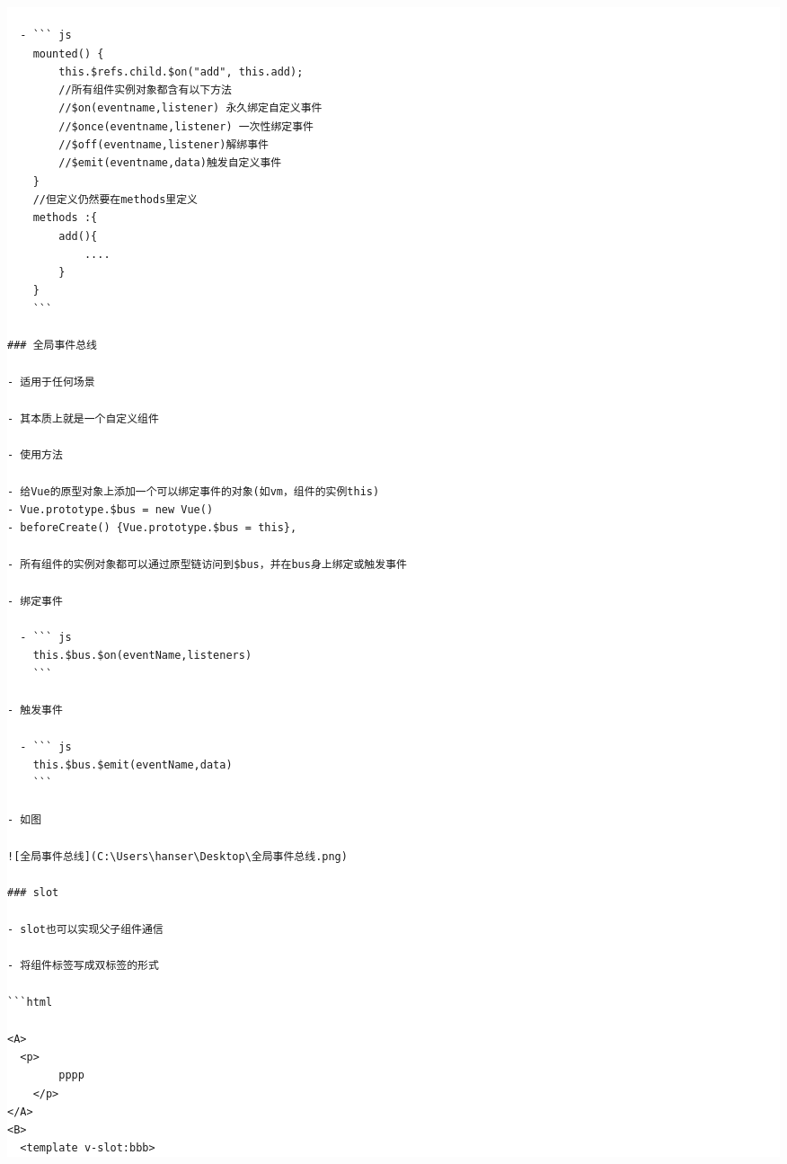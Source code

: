   ```

    - ``` js
      mounted() {
          this.$refs.child.$on("add", this.add);
          //所有组件实例对象都含有以下方法
          //$on(eventname,listener) 永久绑定自定义事件
          //$once(eventname,listener) 一次性绑定事件
          //$off(eventname,listener)解绑事件
          //$emit(eventname,data)触发自定义事件
      }
      //但定义仍然要在methods里定义
      methods :{
          add(){
              ....
          }
      }
      ```

### 全局事件总线

- 适用于任何场景

- 其本质上就是一个自定义组件

- 使用方法

  - 给Vue的原型对象上添加一个可以绑定事件的对象(如vm，组件的实例this)
  - Vue.prototype.$bus = new Vue()
  - beforeCreate() {Vue.prototype.$bus = this},

- 所有组件的实例对象都可以通过原型链访问到$bus，并在bus身上绑定或触发事件

  - 绑定事件

    - ``` js
      this.$bus.$on(eventName,listeners)
      ```

  - 触发事件

    - ``` js
      this.$bus.$emit(eventName,data)
      ```

- 如图

![全局事件总线](C:\Users\hanser\Desktop\全局事件总线.png)

### slot

- slot也可以实现父子组件通信

- 将组件标签写成双标签的形式

  ```html
  
  <A>
  	<p>
          pppp
      </p>
  </A>
  <B>
  	<template v-slot:bbb>
  ```